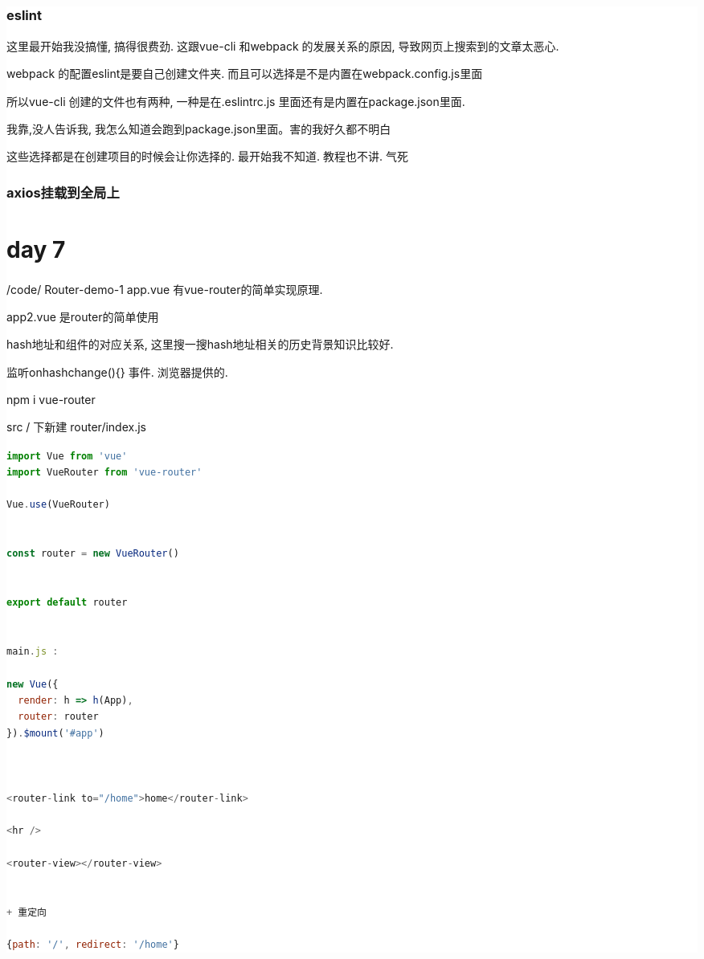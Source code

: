 ### eslint 

这里最开始我没搞懂, 搞得很费劲. 这跟vue-cli 和webpack 的发展关系的原因, 导致网页上搜索到的文章太恶心.

webpack 的配置eslint是要自己创建文件夹. 而且可以选择是不是内置在webpack.config.js里面

所以vue-cli 创建的文件也有两种, 一种是在.eslintrc.js 里面还有是内置在package.json里面. 

我靠,没人告诉我, 我怎么知道会跑到package.json里面。害的我好久都不明白

这些选择都是在创建项目的时候会让你选择的. 最开始我不知道. 教程也不讲. 气死


### axios挂载到全局上


# day 7 

/code/ Router-demo-1 app.vue 有vue-router的简单实现原理.

app2.vue  是router的简单使用

hash地址和组件的对应关系, 这里搜一搜hash地址相关的历史背景知识比较好.

监听onhashchange(){}  事件.   浏览器提供的.


npm i vue-router 

src / 下新建 router/index.js

```js
import Vue from 'vue'
import VueRouter from 'vue-router'

Vue.use(VueRouter)


const router = new VueRouter()


export default router


main.js : 

new Vue({
  render: h => h(App),
  router: router
}).$mount('#app')



<router-link to="/home">home</router-link>

<hr />

<router-view></router-view>


+ 重定向

{path: '/', redirect: '/home'}


```
